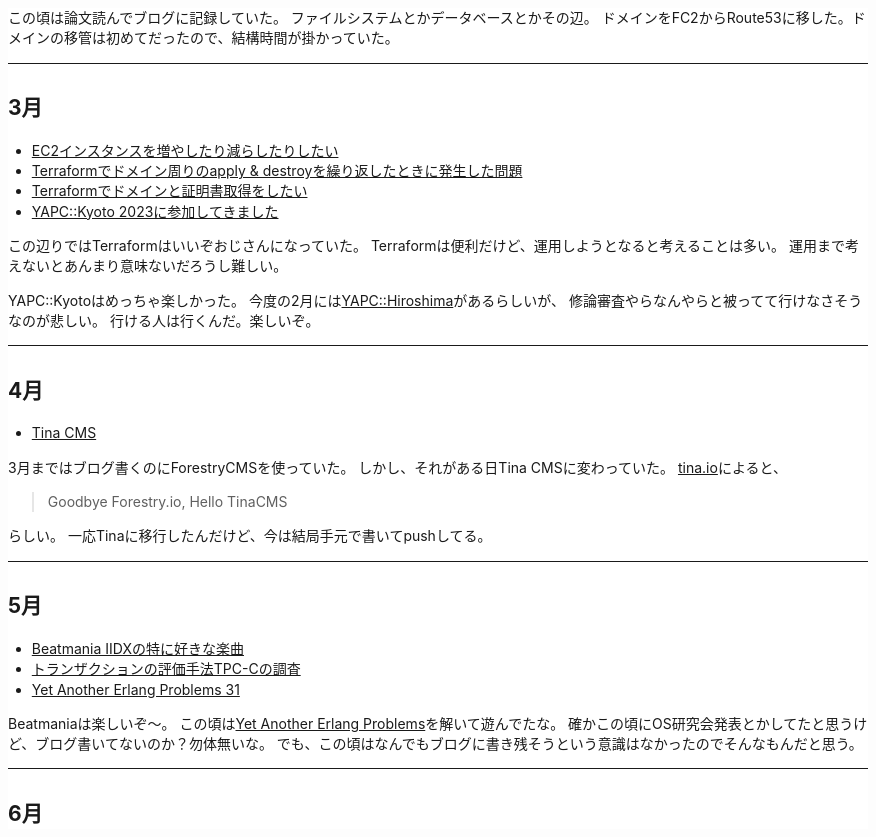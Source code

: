 この頃は論文読んでブログに記録していた。
ファイルシステムとかデータベースとかその辺。
ドメインをFC2からRoute53に移した。ドメインの移管は初めてだったので、結構時間が掛かっていた。

---

## 3月

- [EC2インスタンスを増やしたり減らしたりしたい](/posts/apply-ec2-instance-with-tf-up-down)
- [Terraformでドメイン周りのapply & destroyを繰り返したときに発生した問題](/posts/terraform-route53-apply-destroy)
- [Terraformでドメインと証明書取得をしたい](/posts/terraform-domain-cert)
- [YAPC::Kyoto 2023に参加してきました](https://mattari-matayu.hatenablog.com/entry/2023/03/22/143351)

この辺りではTerraformはいいぞおじさんになっていた。
Terraformは便利だけど、運用しようとなると考えることは多い。
運用まで考えないとあんまり意味ないだろうし難しい。

YAPC::Kyotoはめっちゃ楽しかった。
今度の2月には[YAPC::Hiroshima](https://yapcjapan.org/2024hiroshima/)があるらしいが、
修論審査やらなんやらと被ってて行けなさそうなのが悲しい。
行ける人は行くんだ。楽しいぞ。

---

## 4月

- [Tina CMS](/posts/forestry-to-tina)

3月まではブログ書くのにForestryCMSを使っていた。
しかし、それがある日Tina CMSに変わっていた。
[tina.io](https://tina.io/forestry/)によると、

> Goodbye Forestry.io, Hello TinaCMS

らしい。
一応Tinaに移行したんだけど、今は結局手元で書いてpushしてる。

---

## 5月

- [Beatmania IIDXの特に好きな楽曲](/posts/beatmania-playlist)
- [トランザクションの評価手法TPC-Cの調査](/posts/tpc-c)
- [Yet Another Erlang Problems 31](/posts/yaep31)

Beatmaniaは楽しいぞ〜。
この頃は[Yet Another Erlang Problems](http://www.nct9.ne.jp/m_hiroi/func/yaep04.html)を解いて遊んでたな。
確かこの頃にOS研究会発表とかしてたと思うけど、ブログ書いてないのか？勿体無いな。
でも、この頃はなんでもブログに書き残そうという意識はなかったのでそんなもんだと思う。

---

## 6月
